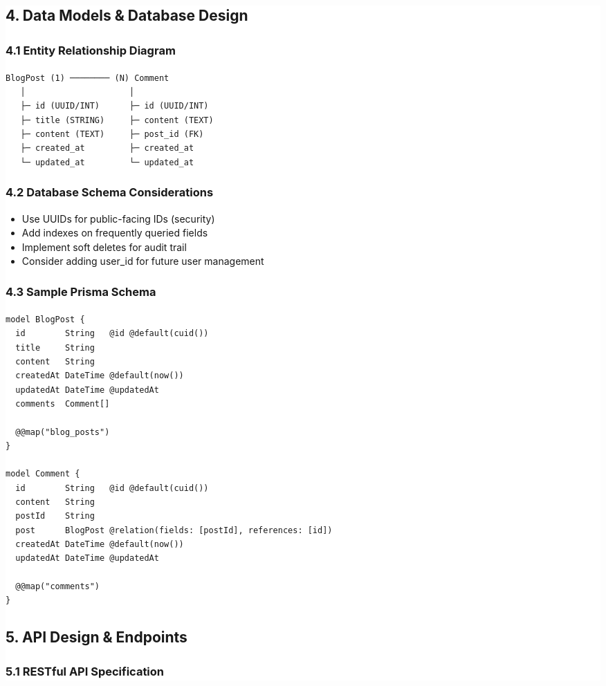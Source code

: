 ## 4. Data Models & Database Design

### 4.1 Entity Relationship Diagram

```
BlogPost (1) ──────── (N) Comment
   │                     │
   ├─ id (UUID/INT)      ├─ id (UUID/INT)
   ├─ title (STRING)     ├─ content (TEXT)
   ├─ content (TEXT)     ├─ post_id (FK)
   ├─ created_at         ├─ created_at
   └─ updated_at         └─ updated_at
```

### 4.2 Database Schema Considerations

- Use UUIDs for public-facing IDs (security)
- Add indexes on frequently queried fields
- Implement soft deletes for audit trail
- Consider adding user_id for future user management

### 4.3 Sample Prisma Schema

```prisma
model BlogPost {
  id        String   @id @default(cuid())
  title     String
  content   String
  createdAt DateTime @default(now())
  updatedAt DateTime @updatedAt
  comments  Comment[]
  
  @@map("blog_posts")
}

model Comment {
  id        String   @id @default(cuid())
  content   String
  postId    String
  post      BlogPost @relation(fields: [postId], references: [id])
  createdAt DateTime @default(now())
  updatedAt DateTime @updatedAt
  
  @@map("comments")
}
```

## 5. API Design & Endpoints

### 5.1 RESTful API Specification
